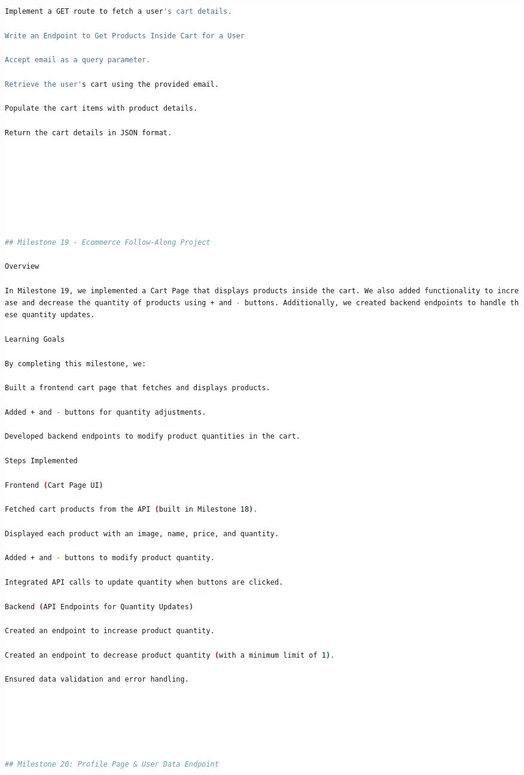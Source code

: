    ```bash
Implement a GET route to fetch a user's cart details.

Write an Endpoint to Get Products Inside Cart for a User

Accept email as a query parameter.

Retrieve the user's cart using the provided email.

Populate the cart items with product details.

Return the cart details in JSON format.








## Milestone 19 - Ecommerce Follow-Along Project

Overview

In Milestone 19, we implemented a Cart Page that displays products inside the cart. We also added functionality to increase and decrease the quantity of products using + and - buttons. Additionally, we created backend endpoints to handle these quantity updates.

Learning Goals

By completing this milestone, we:

Built a frontend cart page that fetches and displays products.

Added + and - buttons for quantity adjustments.

Developed backend endpoints to modify product quantities in the cart.

Steps Implemented

Frontend (Cart Page UI)

Fetched cart products from the API (built in Milestone 18).

Displayed each product with an image, name, price, and quantity.

Added + and - buttons to modify product quantity.

Integrated API calls to update quantity when buttons are clicked.

Backend (API Endpoints for Quantity Updates)

Created an endpoint to increase product quantity.

Created an endpoint to decrease product quantity (with a minimum limit of 1).

Ensured data validation and error handling.






## Milestone 20: Profile Page & User Data Endpoint
   ```